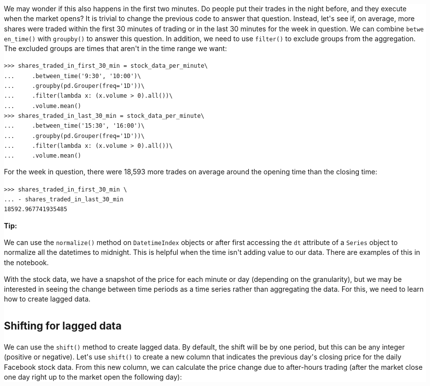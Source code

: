 

We may wonder if this also happens in the first two minutes. Do people
put their trades in the night before, and they execute when the market
opens? It is trivial to change the previous code to
answer that question. Instead, let\'s see if, on
average, more shares were traded within the first 30 minutes of trading
or in the last 30 minutes for the week in question. We can combine
`between_time()` with `groupby()` to answer this
question. In addition, we need to use `filter()` to exclude
groups from the aggregation. The excluded groups are times that aren\'t
in the time range we want:

```
>>> shares_traded_in_first_30_min = stock_data_per_minute\
...     .between_time('9:30', '10:00')\
...     .groupby(pd.Grouper(freq='1D'))\
...     .filter(lambda x: (x.volume > 0).all())\
...     .volume.mean()
>>> shares_traded_in_last_30_min = stock_data_per_minute\
...     .between_time('15:30', '16:00')\
...     .groupby(pd.Grouper(freq='1D'))\
...     .filter(lambda x: (x.volume > 0).all())\
...     .volume.mean()
```


For the week in question, there were 18,593 more trades on average
around the opening time than the closing time:

```
>>> shares_traded_in_first_30_min \
... - shares_traded_in_last_30_min
18592.967741935485
```


**Tip:** 

We can use the `normalize()` method on
`DatetimeIndex` objects or after first accessing the
`dt` attribute of a `Series` object to normalize all
the datetimes to midnight. This is helpful when the time isn\'t adding
value to our data. There are examples of this in the notebook.

With the stock data, we have a snapshot of the
price for each minute or day (depending on the granularity), but we may
be interested in seeing the change between time periods as a time series
rather than aggregating the data. For this, we need to learn how to
create lagged data.



Shifting for lagged data
------------------------

We can use the `shift()` method to
create lagged data. By default, the shift will be
by one period, but this can be any integer (positive or negative).
Let\'s use `shift()` to create a new column that indicates the
previous day\'s closing price for the daily Facebook stock data. From
this new column, we can calculate the price change due to after-hours
trading (after the market close one day right up to the market open the
following day):
